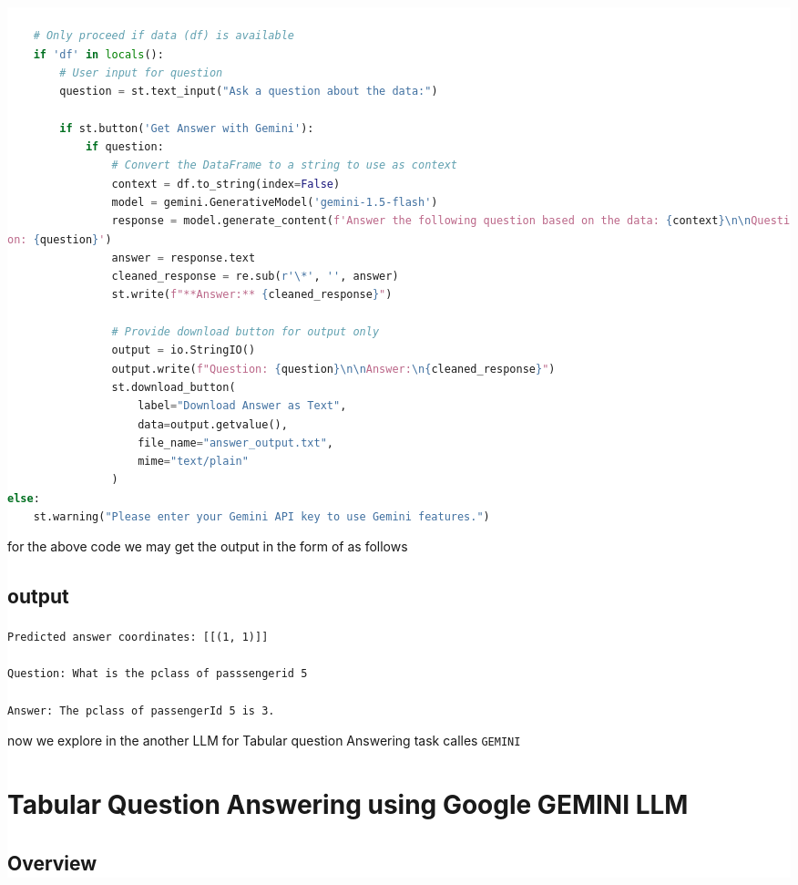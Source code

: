 ```python

    # Only proceed if data (df) is available
    if 'df' in locals():
        # User input for question
        question = st.text_input("Ask a question about the data:")

        if st.button('Get Answer with Gemini'):
            if question:
                # Convert the DataFrame to a string to use as context
                context = df.to_string(index=False)
                model = gemini.GenerativeModel('gemini-1.5-flash')
                response = model.generate_content(f'Answer the following question based on the data: {context}\n\nQuestion: {question}')
                answer = response.text
                cleaned_response = re.sub(r'\*', '', answer)
                st.write(f"**Answer:** {cleaned_response}")

                # Provide download button for output only
                output = io.StringIO()
                output.write(f"Question: {question}\n\nAnswer:\n{cleaned_response}")
                st.download_button(
                    label="Download Answer as Text",
                    data=output.getvalue(),
                    file_name="answer_output.txt",
                    mime="text/plain"
                )
else:
    st.warning("Please enter your Gemini API key to use Gemini features.")


```
for the above code we may get the output in the form of as follows
## output
```
Predicted answer coordinates: [[(1, 1)]]

Question: What is the pclass of passsengerid 5

Answer: The pclass of passengerId 5 is 3. 

```


now we explore in the another LLM for Tabular question Answering task calles `GEMINI`

# Tabular Question Answering using Google GEMINI LLM


## Overview
